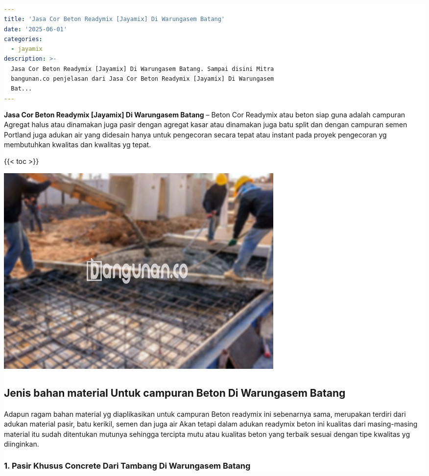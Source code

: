 ```yaml
---
title: 'Jasa Cor Beton Readymix [Jayamix] Di Warungasem Batang'
date: '2025-06-01'
categories:
  - jayamix
description: >-
  Jasa Cor Beton Readymix [Jayamix] Di Warungasem Batang. Sampai disini Mitra
  bangunan.co penjelasan dari Jasa Cor Beton Readymix [Jayamix] Di Warungasem
  Bat...
---
```


**Jasa Cor Beton Readymix \[Jayamix\] Di Warungasem Batang** – Beton Cor Readymix atau beton siap guna adalah campuran Agregat halus atau dinamakan juga pasir dengan agregat kasar atau dinamakan juga batu split dan dengan campuran semen Portland juga adukan air yang didesain hanya untuk pengecoran secara tepat atau instant pada proyek pengecoran yg membutuhkan kwalitas dan kwalitas yg tepat.

{{< toc >}}

![Jasa Cor Beton Readymix [Jayamix] Di Warungasem Batang](/images/jasa-cor-readymix-09.png)

## Jenis bahan material Untuk campuran Beton Di Warungasem Batang

Adapun ragam bahan material yg diaplikasikan untuk campuran Beton readymix ini sebenarnya sama, merupakan terdiri dari adukan material pasir, batu kerikil, semen dan juga air Akan tetapi dalam adukan readymix beton ini kualitas dari masing-masing material itu sudah ditentukan mutunya sehingga tercipta mutu atau kualitas beton yang terbaik sesuai dengan tipe kwalitas yg diinginkan.

### 1\. Pasir Khusus Concrete Dari Tambang Di Warungasem Batang

